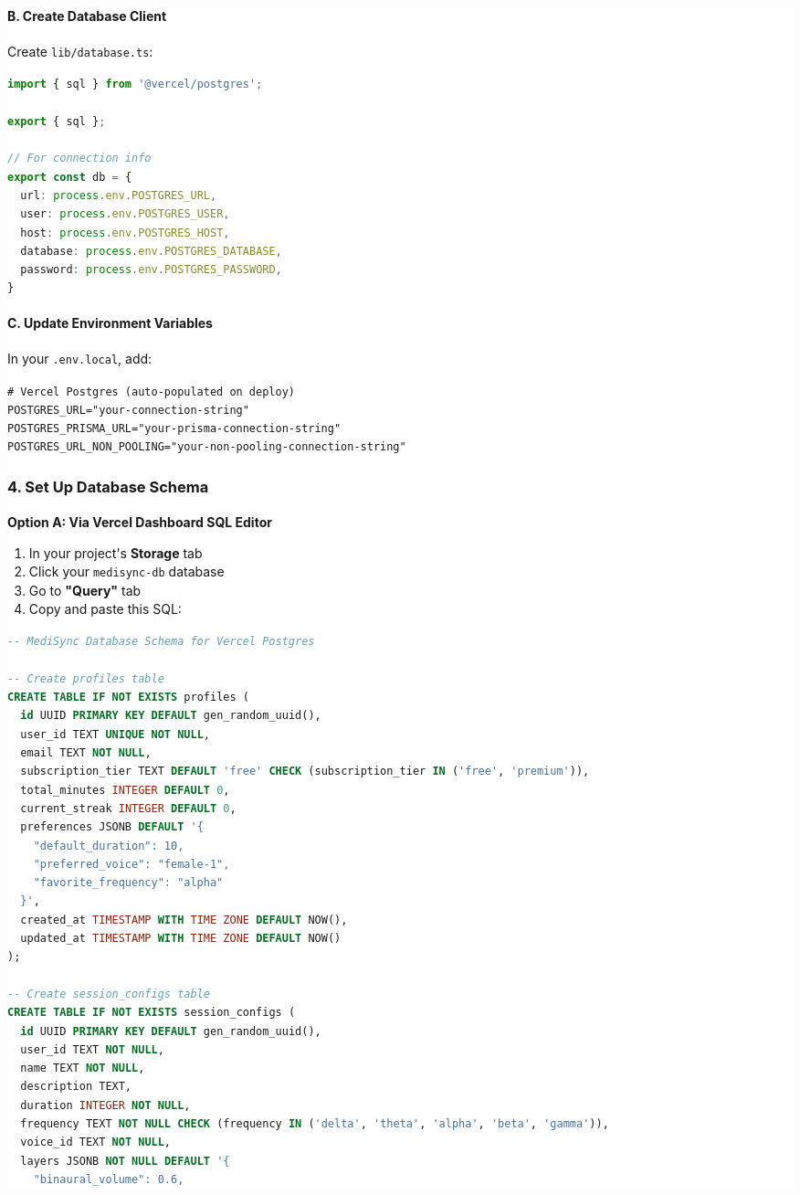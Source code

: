 #### B. Create Database Client
Create `lib/database.ts`:
```typescript
import { sql } from '@vercel/postgres';

export { sql };

// For connection info
export const db = {
  url: process.env.POSTGRES_URL,
  user: process.env.POSTGRES_USER,
  host: process.env.POSTGRES_HOST,
  database: process.env.POSTGRES_DATABASE,
  password: process.env.POSTGRES_PASSWORD,
}
```

#### C. Update Environment Variables
In your `.env.local`, add:
```env
# Vercel Postgres (auto-populated on deploy)
POSTGRES_URL="your-connection-string"
POSTGRES_PRISMA_URL="your-prisma-connection-string"
POSTGRES_URL_NON_POOLING="your-non-pooling-connection-string"
```

### 4. Set Up Database Schema

**Option A: Via Vercel Dashboard SQL Editor**
1. In your project's **Storage** tab
2. Click your `medisync-db` database
3. Go to **"Query"** tab
4. Copy and paste this SQL:

```sql
-- MediSync Database Schema for Vercel Postgres

-- Create profiles table
CREATE TABLE IF NOT EXISTS profiles (
  id UUID PRIMARY KEY DEFAULT gen_random_uuid(),
  user_id TEXT UNIQUE NOT NULL,
  email TEXT NOT NULL,
  subscription_tier TEXT DEFAULT 'free' CHECK (subscription_tier IN ('free', 'premium')),
  total_minutes INTEGER DEFAULT 0,
  current_streak INTEGER DEFAULT 0,
  preferences JSONB DEFAULT '{
    "default_duration": 10,
    "preferred_voice": "female-1",
    "favorite_frequency": "alpha"
  }',
  created_at TIMESTAMP WITH TIME ZONE DEFAULT NOW(),
  updated_at TIMESTAMP WITH TIME ZONE DEFAULT NOW()
);

-- Create session_configs table
CREATE TABLE IF NOT EXISTS session_configs (
  id UUID PRIMARY KEY DEFAULT gen_random_uuid(),
  user_id TEXT NOT NULL,
  name TEXT NOT NULL,
  description TEXT,
  duration INTEGER NOT NULL,
  frequency TEXT NOT NULL CHECK (frequency IN ('delta', 'theta', 'alpha', 'beta', 'gamma')),
  voice_id TEXT NOT NULL,
  layers JSONB NOT NULL DEFAULT '{
    "binaural_volume": 0.6,
```